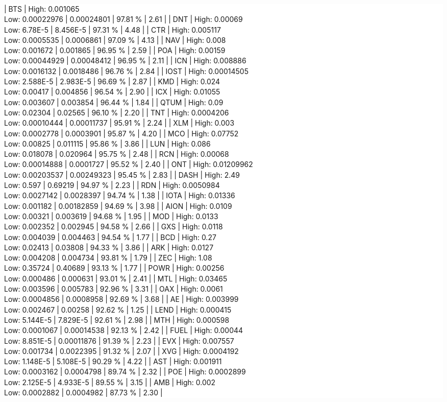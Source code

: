 | BTS | High: 0.001065<br />Low: 0.00022976 | 0.00024801 | 97.81 % | 2.61 |
| DNT | High: 0.00069<br />Low: 6.78E-5 | 8.456E-5 | 97.31 % | 4.48 |
| CTR | High: 0.005117<br />Low: 0.0005535 | 0.0006861 | 97.09 % | 4.13 |
| NAV | High: 0.008<br />Low: 0.001672 | 0.001865 | 96.95 % | 2.59 |
| POA | High: 0.00159<br />Low: 0.00044929 | 0.00048412 | 96.95 % | 2.11 |
| ICN | High: 0.008886<br />Low: 0.0016132 | 0.0018486 | 96.76 % | 2.84 |
| IOST | High: 0.00014505<br />Low: 2.588E-5 | 2.983E-5 | 96.69 % | 2.87 |
| KMD | High: 0.024<br />Low: 0.00417 | 0.004856 | 96.54 % | 2.90 |
| ICX | High: 0.01055<br />Low: 0.003607 | 0.003854 | 96.44 % | 1.84 |
| QTUM | High: 0.09<br />Low: 0.02304 | 0.02565 | 96.10 % | 2.20 |
| TNT | High: 0.0004206<br />Low: 0.00010444 | 0.00011737 | 95.91 % | 2.24 |
| XLM | High: 0.003<br />Low: 0.0002778 | 0.0003901 | 95.87 % | 4.20 |
| MCO | High: 0.07752<br />Low: 0.00825 | 0.011115 | 95.86 % | 3.86 |
| LUN | High: 0.086<br />Low: 0.018078 | 0.020964 | 95.75 % | 2.48 |
| RCN | High: 0.00068<br />Low: 0.00014888 | 0.0001727 | 95.52 % | 2.40 |
| ONT | High: 0.01209962<br />Low: 0.00203537 | 0.00249323 | 95.45 % | 2.83 |
| DASH | High: 2.49<br />Low: 0.597 | 0.69219 | 94.97 % | 2.23 |
| RDN | High: 0.0050984<br />Low: 0.0027142 | 0.0028397 | 94.74 % | 1.38 |
| IOTA | High: 0.01336<br />Low: 0.001182 | 0.00182859 | 94.69 % | 3.98 |
| AION | High: 0.0109<br />Low: 0.00321 | 0.003619 | 94.68 % | 1.95 |
| MOD | High: 0.0133<br />Low: 0.002352 | 0.002945 | 94.58 % | 2.66 |
| GXS | High: 0.0118<br />Low: 0.004039 | 0.004463 | 94.54 % | 1.77 |
| BCD | High: 0.27<br />Low: 0.02413 | 0.03808 | 94.33 % | 3.86 |
| ARK | High: 0.0127<br />Low: 0.004208 | 0.004734 | 93.81 % | 1.79 |
| ZEC | High: 1.08<br />Low: 0.35724 | 0.40689 | 93.13 % | 1.77 |
| POWR | High: 0.00256<br />Low: 0.000486 | 0.000631 | 93.01 % | 2.41 |
| MTL | High: 0.03465<br />Low: 0.003596 | 0.005783 | 92.96 % | 3.31 |
| OAX | High: 0.0061<br />Low: 0.0004856 | 0.0008958 | 92.69 % | 3.68 |
| AE | High: 0.003999<br />Low: 0.002467 | 0.00258 | 92.62 % | 1.25 |
| LEND | High: 0.000415<br />Low: 5.144E-5 | 7.829E-5 | 92.61 % | 2.98 |
| MTH | High: 0.000598<br />Low: 0.0001067 | 0.00014538 | 92.13 % | 2.42 |
| FUEL | High: 0.00044<br />Low: 8.851E-5 | 0.00011876 | 91.39 % | 2.23 |
| EVX | High: 0.007557<br />Low: 0.001734 | 0.0022395 | 91.32 % | 2.07 |
| XVG | High: 0.0004192<br />Low: 1.148E-5 | 5.108E-5 | 90.29 % | 4.22 |
| AST | High: 0.001911<br />Low: 0.0003162 | 0.0004798 | 89.74 % | 2.32 |
| POE | High: 0.0002899<br />Low: 2.125E-5 | 4.933E-5 | 89.55 % | 3.15 |
| AMB | High: 0.002<br />Low: 0.0002882 | 0.0004982 | 87.73 % | 2.30 |